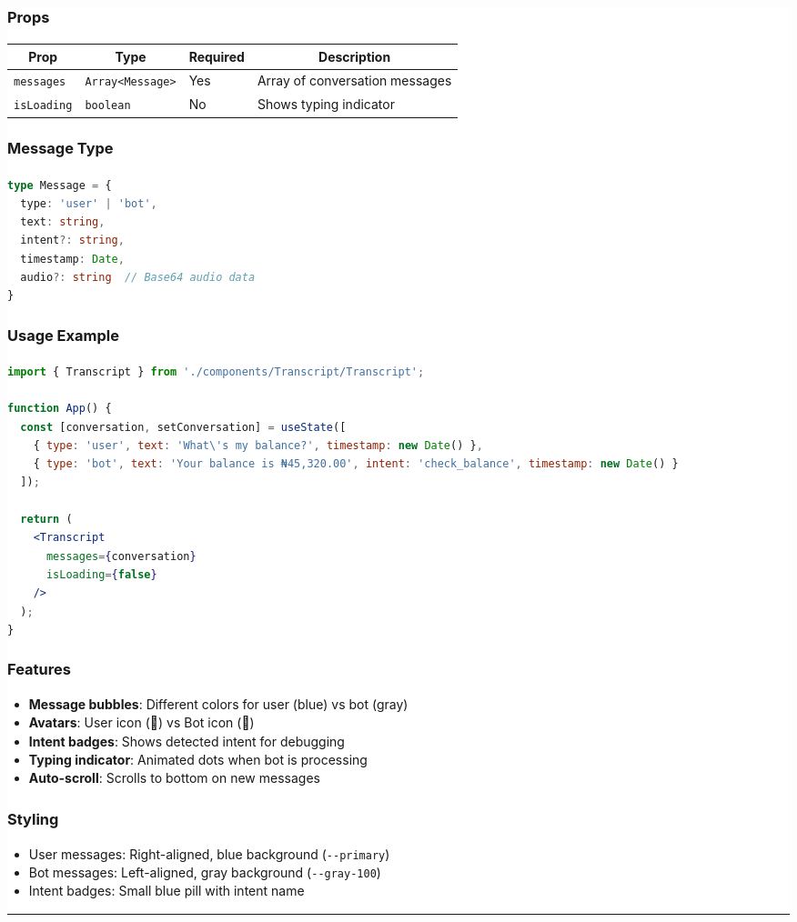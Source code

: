### Props

| Prop | Type | Required | Description |
|------|------|----------|-------------|
| `messages` | `Array<Message>` | Yes | Array of conversation messages |
| `isLoading` | `boolean` | No | Shows typing indicator |

### Message Type

```typescript
type Message = {
  type: 'user' | 'bot',
  text: string,
  intent?: string,
  timestamp: Date,
  audio?: string  // Base64 audio data
}
```

### Usage Example

```jsx
import { Transcript } from './components/Transcript/Transcript';

function App() {
  const [conversation, setConversation] = useState([
    { type: 'user', text: 'What\'s my balance?', timestamp: new Date() },
    { type: 'bot', text: 'Your balance is ₦45,320.00', intent: 'check_balance', timestamp: new Date() }
  ]);

  return (
    <Transcript
      messages={conversation}
      isLoading={false}
    />
  );
}
```

### Features

- **Message bubbles**: Different colors for user (blue) vs bot (gray)
- **Avatars**: User icon (👤) vs Bot icon (🤖)
- **Intent badges**: Shows detected intent for debugging
- **Typing indicator**: Animated dots when bot is processing
- **Auto-scroll**: Scrolls to bottom on new messages

### Styling

- User messages: Right-aligned, blue background (`--primary`)
- Bot messages: Left-aligned, gray background (`--gray-100`)
- Intent badges: Small blue pill with intent name

---